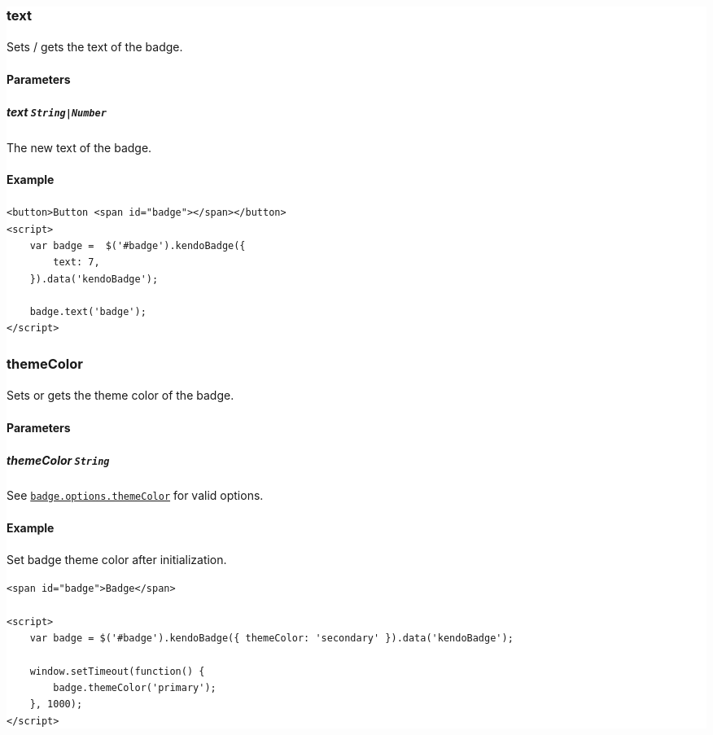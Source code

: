 
### text

Sets / gets the text of the badge.

#### Parameters

##### text `String|Number`

The new text of the badge.

#### Example

    <button>Button <span id="badge"></span></button>
    <script>
        var badge =  $('#badge').kendoBadge({
            text: 7,
        }).data('kendoBadge');

        badge.text('badge');
    </script>


### themeColor

Sets or gets the theme color of the badge.

#### Parameters

##### themeColor `String`

See [`badge.options.themeColor`](/api/javascript/ui/badge/configuration/themecolor) for valid options.

#### Example

Set badge theme color after initialization.

    <span id="badge">Badge</span>

    <script>
        var badge = $('#badge').kendoBadge({ themeColor: 'secondary' }).data('kendoBadge');

        window.setTimeout(function() {
            badge.themeColor('primary');
        }, 1000);
    </script>
